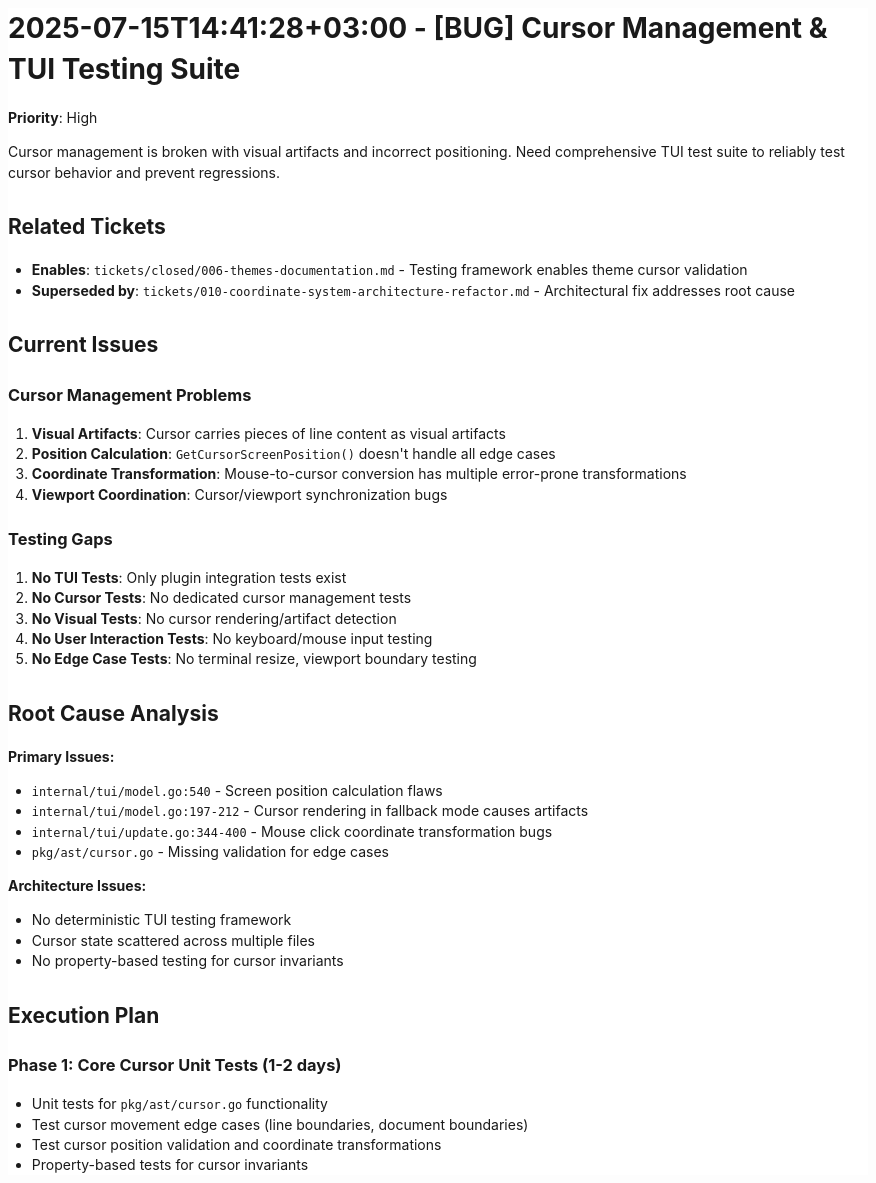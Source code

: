# 2025-07-15T14:41:28+03:00 - [BUG] Cursor Management & TUI Testing Suite
**Priority**: High

Cursor management is broken with visual artifacts and incorrect positioning. Need comprehensive TUI test suite to reliably test cursor behavior and prevent regressions.

## Related Tickets
- **Enables**: `tickets/closed/006-themes-documentation.md` - Testing framework enables theme cursor validation
- **Superseded by**: `tickets/010-coordinate-system-architecture-refactor.md` - Architectural fix addresses root cause

## Current Issues

### Cursor Management Problems
1. **Visual Artifacts**: Cursor carries pieces of line content as visual artifacts
2. **Position Calculation**: `GetCursorScreenPosition()` doesn't handle all edge cases
3. **Coordinate Transformation**: Mouse-to-cursor conversion has multiple error-prone transformations
4. **Viewport Coordination**: Cursor/viewport synchronization bugs

### Testing Gaps
1. **No TUI Tests**: Only plugin integration tests exist
2. **No Cursor Tests**: No dedicated cursor management tests  
3. **No Visual Tests**: No cursor rendering/artifact detection
4. **No User Interaction Tests**: No keyboard/mouse input testing
5. **No Edge Case Tests**: No terminal resize, viewport boundary testing

## Root Cause Analysis

**Primary Issues:**
- `internal/tui/model.go:540` - Screen position calculation flaws
- `internal/tui/model.go:197-212` - Cursor rendering in fallback mode causes artifacts
- `internal/tui/update.go:344-400` - Mouse click coordinate transformation bugs
- `pkg/ast/cursor.go` - Missing validation for edge cases

**Architecture Issues:**
- No deterministic TUI testing framework
- Cursor state scattered across multiple files
- No property-based testing for cursor invariants

## Execution Plan

### Phase 1: Core Cursor Unit Tests (1-2 days)
- Unit tests for `pkg/ast/cursor.go` functionality
- Test cursor movement edge cases (line boundaries, document boundaries)
- Test cursor position validation and coordinate transformations
- Property-based tests for cursor invariants

